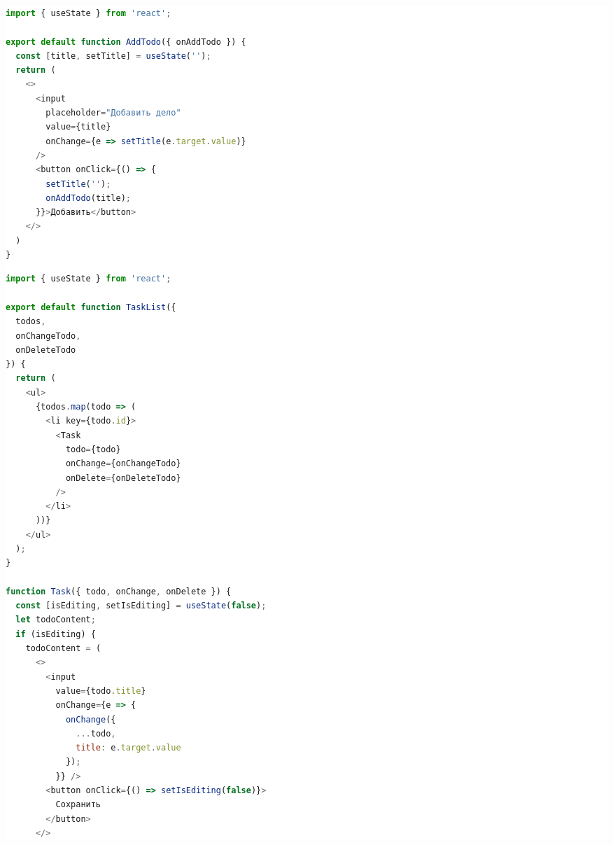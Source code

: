 ```js App.js
```

```js AddTodo.js
import { useState } from 'react';

export default function AddTodo({ onAddTodo }) {
  const [title, setTitle] = useState('');
  return (
    <>
      <input
        placeholder="Добавить дело"
        value={title}
        onChange={e => setTitle(e.target.value)}
      />
      <button onClick={() => {
        setTitle('');
        onAddTodo(title);
      }}>Добавить</button>
    </>
  )
}
```

```js TaskList.js
import { useState } from 'react';

export default function TaskList({
  todos,
  onChangeTodo,
  onDeleteTodo
}) {
  return (
    <ul>
      {todos.map(todo => (
        <li key={todo.id}>
          <Task
            todo={todo}
            onChange={onChangeTodo}
            onDelete={onDeleteTodo}
          />
        </li>
      ))}
    </ul>
  );
}

function Task({ todo, onChange, onDelete }) {
  const [isEditing, setIsEditing] = useState(false);
  let todoContent;
  if (isEditing) {
    todoContent = (
      <>
        <input
          value={todo.title}
          onChange={e => {
            onChange({
              ...todo,
              title: e.target.value
            });
          }} />
        <button onClick={() => setIsEditing(false)}>
          Сохранить
        </button>
      </>
```